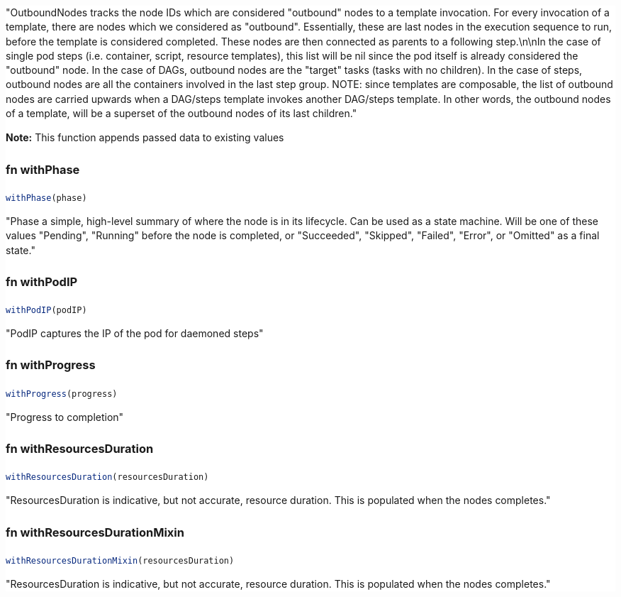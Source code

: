 "OutboundNodes tracks the node IDs which are considered \"outbound\" nodes to a template invocation. For every invocation of a template, there are nodes which we considered as \"outbound\". Essentially, these are last nodes in the execution sequence to run, before the template is considered completed. These nodes are then connected as parents to a following step.\n\nIn the case of single pod steps (i.e. container, script, resource templates), this list will be nil since the pod itself is already considered the \"outbound\" node. In the case of DAGs, outbound nodes are the \"target\" tasks (tasks with no children). In the case of steps, outbound nodes are all the containers involved in the last step group. NOTE: since templates are composable, the list of outbound nodes are carried upwards when a DAG/steps template invokes another DAG/steps template. In other words, the outbound nodes of a template, will be a superset of the outbound nodes of its last children."

**Note:** This function appends passed data to existing values

### fn withPhase

```ts
withPhase(phase)
```

"Phase a simple, high-level summary of where the node is in its lifecycle. Can be used as a state machine. Will be one of these values \"Pending\", \"Running\" before the node is completed, or \"Succeeded\", \"Skipped\", \"Failed\", \"Error\", or \"Omitted\" as a final state."

### fn withPodIP

```ts
withPodIP(podIP)
```

"PodIP captures the IP of the pod for daemoned steps"

### fn withProgress

```ts
withProgress(progress)
```

"Progress to completion"

### fn withResourcesDuration

```ts
withResourcesDuration(resourcesDuration)
```

"ResourcesDuration is indicative, but not accurate, resource duration. This is populated when the nodes completes."

### fn withResourcesDurationMixin

```ts
withResourcesDurationMixin(resourcesDuration)
```

"ResourcesDuration is indicative, but not accurate, resource duration. This is populated when the nodes completes."
